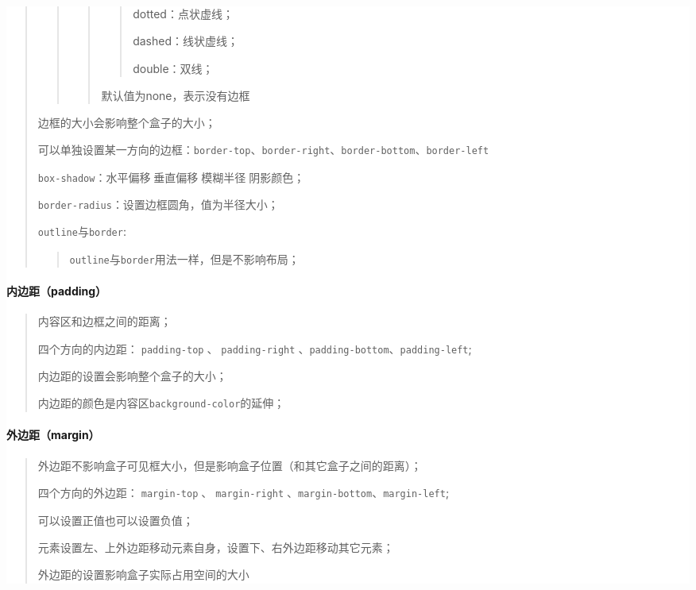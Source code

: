 > >    > > dotted：点状虚线；
> >    > >
> >    > > dashed：线状虚线；
> >    > >
> >    > > double：双线；
> >    >
> >    > 默认值为none，表示没有边框
>
> 边框的大小会影响整个盒子的大小；
>
> 可以单独设置某一方向的边框：`border-top`、`border-right`、`border-bottom`、`border-left`
>
> `box-shadow`：水平偏移 垂直偏移 模糊半径 阴影颜色；
>
> `border-radius`：设置边框圆角，值为半径大小；
>
> `outline`与`border`:
>
> > `outline`与`border`用法一样，但是不影响布局；

#### 内边距（padding）

> 内容区和边框之间的距离；
>
> 四个方向的内边距： `padding-top`  、 `padding-right` 、`padding-bottom`、`padding-left`;
>
> 内边距的设置会影响整个盒子的大小；
>
> 内边距的颜色是内容区`background-color`的延伸；

#### 外边距（margin） 

> 外边距不影响盒子可见框大小，但是影响盒子位置（和其它盒子之间的距离）；
>
> 四个方向的外边距： `margin-top`  、  `margin-right` 、`margin-bottom`、`margin-left`;
>
> 可以设置正值也可以设置负值；
>
> 元素设置左、上外边距移动元素自身，设置下、右外边距移动其它元素；
>
> 外边距的设置影响盒子实际占用空间的大小





